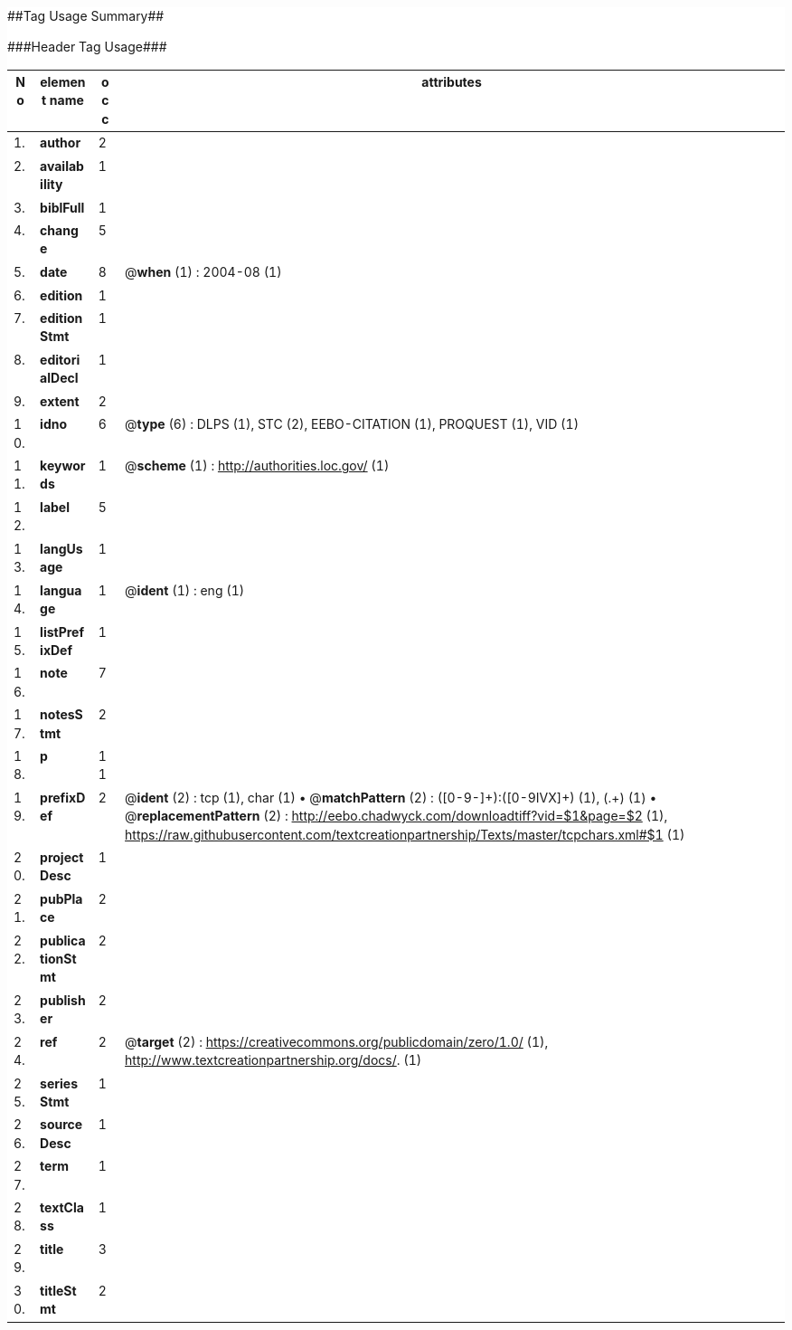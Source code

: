 ##Tag Usage Summary##

###Header Tag Usage###

|No|element name|occ|attributes|
|---|---|---|---|
|1.|__author__|2||
|2.|__availability__|1||
|3.|__biblFull__|1||
|4.|__change__|5||
|5.|__date__|8| @__when__ (1) : 2004-08 (1)|
|6.|__edition__|1||
|7.|__editionStmt__|1||
|8.|__editorialDecl__|1||
|9.|__extent__|2||
|10.|__idno__|6| @__type__ (6) : DLPS (1), STC (2), EEBO-CITATION (1), PROQUEST (1), VID (1)|
|11.|__keywords__|1| @__scheme__ (1) : http://authorities.loc.gov/ (1)|
|12.|__label__|5||
|13.|__langUsage__|1||
|14.|__language__|1| @__ident__ (1) : eng (1)|
|15.|__listPrefixDef__|1||
|16.|__note__|7||
|17.|__notesStmt__|2||
|18.|__p__|11||
|19.|__prefixDef__|2| @__ident__ (2) : tcp (1), char (1)  •  @__matchPattern__ (2) : ([0-9\-]+):([0-9IVX]+) (1), (.+) (1)  •  @__replacementPattern__ (2) : http://eebo.chadwyck.com/downloadtiff?vid=$1&page=$2 (1), https://raw.githubusercontent.com/textcreationpartnership/Texts/master/tcpchars.xml#$1 (1)|
|20.|__projectDesc__|1||
|21.|__pubPlace__|2||
|22.|__publicationStmt__|2||
|23.|__publisher__|2||
|24.|__ref__|2| @__target__ (2) : https://creativecommons.org/publicdomain/zero/1.0/ (1), http://www.textcreationpartnership.org/docs/. (1)|
|25.|__seriesStmt__|1||
|26.|__sourceDesc__|1||
|27.|__term__|1||
|28.|__textClass__|1||
|29.|__title__|3||
|30.|__titleStmt__|2||
